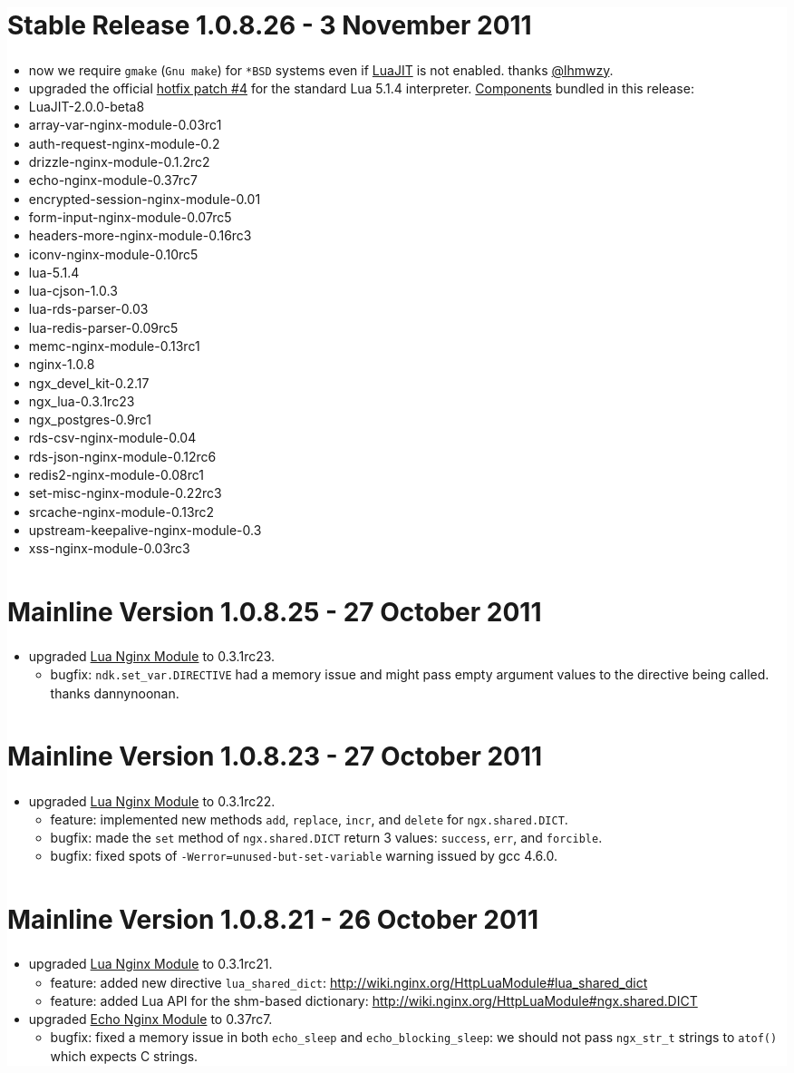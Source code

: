 


#  Stable Release 1.0.8.26 - 3 November 2011
* now we require `gmake` (`Gnu make`) for `*BSD` systems even if [LuaJIT](luajit.html) is not enabled. thanks [@lhmwzy](http://weibo.com/lhmwzy).
* upgraded the official [hotfix patch #4](http://www.lua.org/ftp/patch-lua-5.1.4-4) for the standard Lua 5.1.4 interpreter.
[Components](components.html) bundled in this release:
* LuaJIT-2.0.0-beta8
* array-var-nginx-module-0.03rc1
* auth-request-nginx-module-0.2
* drizzle-nginx-module-0.1.2rc2
* echo-nginx-module-0.37rc7
* encrypted-session-nginx-module-0.01
* form-input-nginx-module-0.07rc5
* headers-more-nginx-module-0.16rc3
* iconv-nginx-module-0.10rc5
* lua-5.1.4
* lua-cjson-1.0.3
* lua-rds-parser-0.03
* lua-redis-parser-0.09rc5
* memc-nginx-module-0.13rc1
* nginx-1.0.8
* ngx_devel_kit-0.2.17
* ngx_lua-0.3.1rc23
* ngx_postgres-0.9rc1
* rds-csv-nginx-module-0.04
* rds-json-nginx-module-0.12rc6
* redis2-nginx-module-0.08rc1
* set-misc-nginx-module-0.22rc3
* srcache-nginx-module-0.13rc2
* upstream-keepalive-nginx-module-0.3
* xss-nginx-module-0.03rc3

#  Mainline Version 1.0.8.25 - 27 October 2011
* upgraded [Lua Nginx Module](lua-nginx-module.html) to 0.3.1rc23.
    * bugfix: `ndk.set_var.DIRECTIVE` had a memory issue and might pass empty argument values to the directive being called. thanks dannynoonan.

#  Mainline Version 1.0.8.23 - 27 October 2011
* upgraded [Lua Nginx Module](lua-nginx-module.html) to 0.3.1rc22.
    * feature: implemented new methods `add`, `replace`, `incr`, and `delete` for `ngx.shared.DICT`.
    * bugfix: made the `set` method of `ngx.shared.DICT` return 3 values: `success`, `err`, and `forcible`.
    * bugfix: fixed spots of `-Werror=unused-but-set-variable` warning issued by gcc 4.6.0.

#  Mainline Version 1.0.8.21 - 26 October 2011
* upgraded [Lua Nginx Module](lua-nginx-module.html) to 0.3.1rc21.
    * feature: added new directive `lua_shared_dict`: http://wiki.nginx.org/HttpLuaModule#lua_shared_dict
    * feature: added Lua API for the shm-based dictionary: http://wiki.nginx.org/HttpLuaModule#ngx.shared.DICT
* upgraded [Echo Nginx Module](echo-nginx-module.html) to 0.37rc7.
    * bugfix: fixed a memory issue in both `echo_sleep` and `echo_blocking_sleep`: we should not pass `ngx_str_t` strings to `atof()` which expects C strings.
